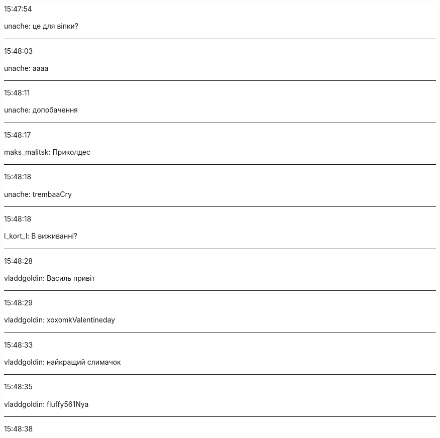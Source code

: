 
15:47:54

unache: це для віпки?

---

15:48:03

unache: аааа

---

15:48:11

unache: допобачення

---

15:48:17

maks_malitsk: Приколдес

---

15:48:18

unache: trembaaCry

---

15:48:18

l_kort_l: В виживанні?

---

15:48:28

vladdgoldin: Василь привіт

---

15:48:29

vladdgoldin: xoxomkValentineday

---

15:48:33

vladdgoldin: найкращий слимачок

---

15:48:35

vladdgoldin: fluffy561Nya

---

15:48:38
